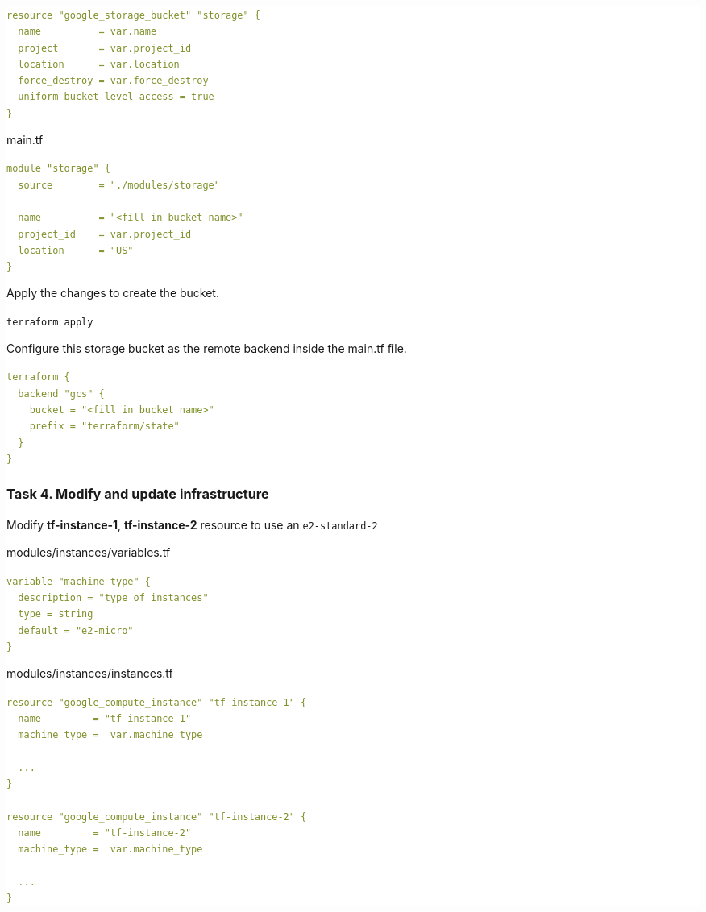 ```YAML
resource "google_storage_bucket" "storage" {
  name          = var.name
  project       = var.project_id
  location      = var.location
  force_destroy = var.force_destroy
  uniform_bucket_level_access = true
}
```

main.tf

```YAML
module "storage" {
  source        = "./modules/storage"

  name          = "<fill in bucket name>"
  project_id    = var.project_id
  location      = "US"
}
```

Apply the changes to create the bucket.

```bash
terraform apply
```

Configure this storage bucket as the remote backend inside the main.tf file.

```YAML
terraform {
  backend "gcs" {
    bucket = "<fill in bucket name>"
    prefix = "terraform/state"
  }
}
```

### Task 4. Modify and update infrastructure

Modify **tf-instance-1**, **tf-instance-2** resource to use an `e2-standard-2`

modules/instances/variables.tf

```YAML
variable "machine_type" {
  description = "type of instances"
  type = string
  default = "e2-micro"
}
```

modules/instances/instances.tf

```YAML
resource "google_compute_instance" "tf-instance-1" {
  name         = "tf-instance-1"
  machine_type =  var.machine_type

  ...
}

resource "google_compute_instance" "tf-instance-2" {
  name         = "tf-instance-2"
  machine_type =  var.machine_type

  ...
}

```